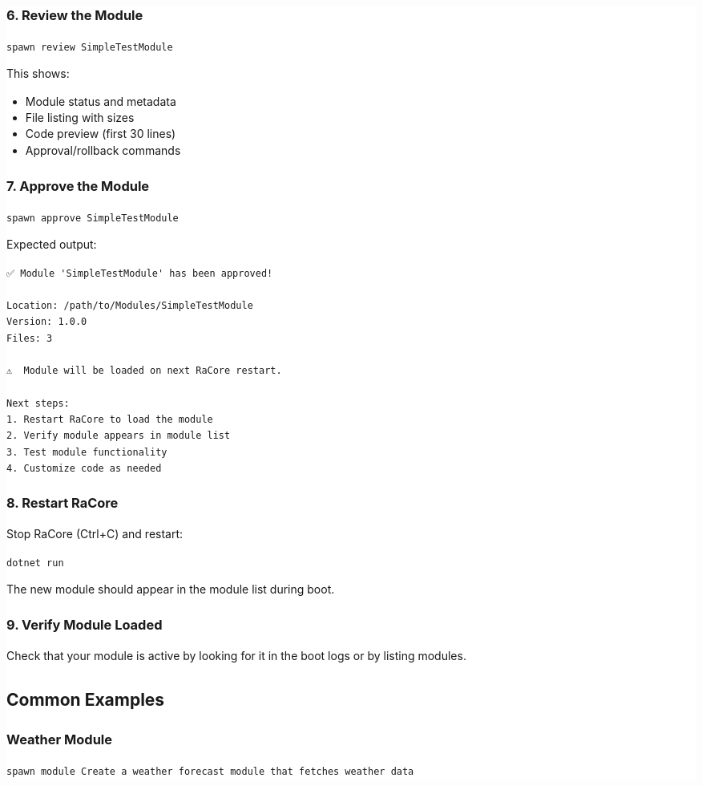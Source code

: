 ### 6. Review the Module

```
spawn review SimpleTestModule
```

This shows:
- Module status and metadata
- File listing with sizes
- Code preview (first 30 lines)
- Approval/rollback commands

### 7. Approve the Module

```
spawn approve SimpleTestModule
```

Expected output:
```
✅ Module 'SimpleTestModule' has been approved!

Location: /path/to/Modules/SimpleTestModule
Version: 1.0.0
Files: 3

⚠️  Module will be loaded on next RaCore restart.

Next steps:
1. Restart RaCore to load the module
2. Verify module appears in module list
3. Test module functionality
4. Customize code as needed
```

### 8. Restart RaCore

Stop RaCore (Ctrl+C) and restart:

```bash
dotnet run
```

The new module should appear in the module list during boot.

### 9. Verify Module Loaded

Check that your module is active by looking for it in the boot logs or by listing modules.

## Common Examples

### Weather Module

```
spawn module Create a weather forecast module that fetches weather data
```
